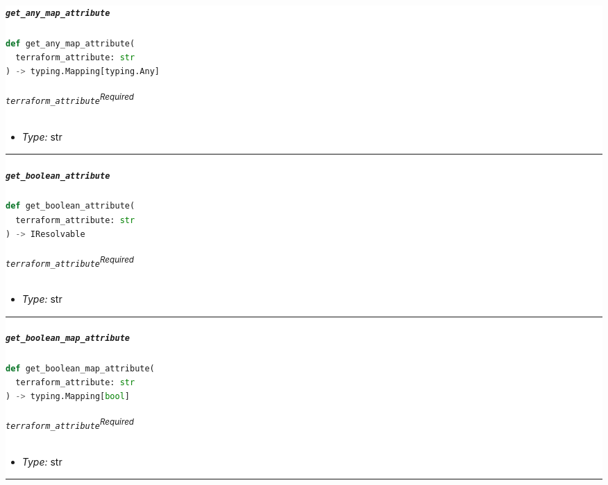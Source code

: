 
##### `get_any_map_attribute` <a name="get_any_map_attribute" id="rhizo-co-terraform-provider-oci.disasterRecoveryDrPlan.DisasterRecoveryDrPlan.getAnyMapAttribute"></a>

```python
def get_any_map_attribute(
  terraform_attribute: str
) -> typing.Mapping[typing.Any]
```

###### `terraform_attribute`<sup>Required</sup> <a name="terraform_attribute" id="rhizo-co-terraform-provider-oci.disasterRecoveryDrPlan.DisasterRecoveryDrPlan.getAnyMapAttribute.parameter.terraformAttribute"></a>

- *Type:* str

---

##### `get_boolean_attribute` <a name="get_boolean_attribute" id="rhizo-co-terraform-provider-oci.disasterRecoveryDrPlan.DisasterRecoveryDrPlan.getBooleanAttribute"></a>

```python
def get_boolean_attribute(
  terraform_attribute: str
) -> IResolvable
```

###### `terraform_attribute`<sup>Required</sup> <a name="terraform_attribute" id="rhizo-co-terraform-provider-oci.disasterRecoveryDrPlan.DisasterRecoveryDrPlan.getBooleanAttribute.parameter.terraformAttribute"></a>

- *Type:* str

---

##### `get_boolean_map_attribute` <a name="get_boolean_map_attribute" id="rhizo-co-terraform-provider-oci.disasterRecoveryDrPlan.DisasterRecoveryDrPlan.getBooleanMapAttribute"></a>

```python
def get_boolean_map_attribute(
  terraform_attribute: str
) -> typing.Mapping[bool]
```

###### `terraform_attribute`<sup>Required</sup> <a name="terraform_attribute" id="rhizo-co-terraform-provider-oci.disasterRecoveryDrPlan.DisasterRecoveryDrPlan.getBooleanMapAttribute.parameter.terraformAttribute"></a>

- *Type:* str

---